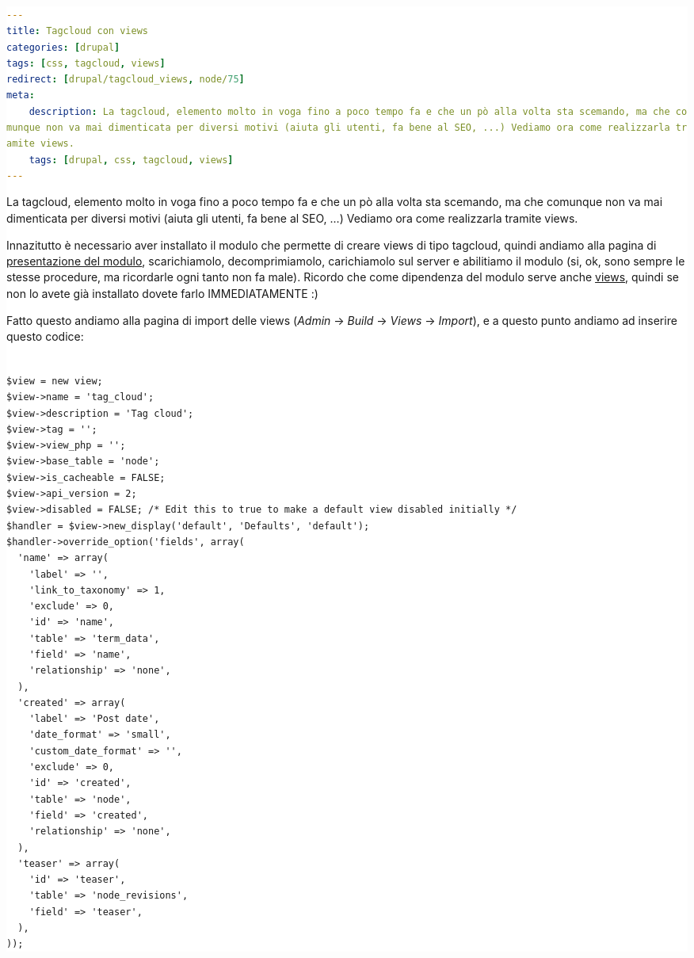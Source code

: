```yaml
---
title: Tagcloud con views
categories: [drupal]
tags: [css, tagcloud, views]
redirect: [drupal/tagcloud_views, node/75]
meta:
    description: La tagcloud, elemento molto in voga fino a poco tempo fa e che un pò alla volta sta scemando, ma che comunque non va mai dimenticata per diversi motivi (aiuta gli utenti, fa bene al SEO, ...) Vediamo ora come realizzarla tramite views.
    tags: [drupal, css, tagcloud, views]
---
```

La tagcloud, elemento molto in voga fino a poco tempo fa e che un pò alla volta sta scemando, ma che comunque non va mai dimenticata per diversi motivi (aiuta gli utenti, fa bene al SEO, ...) Vediamo ora come realizzarla tramite views.

Innazitutto è necessario aver installato il modulo che permette di creare views di tipo tagcloud, quindi andiamo alla pagina di <a href="http://drupal.org/project/views_cloud">presentazione del modulo</a>, scarichiamolo, decomprimiamolo, carichiamolo sul server e abilitiamo il modulo (si, ok, sono sempre le stesse procedure, ma ricordarle ogni tanto non fa male). Ricordo che come dipendenza del modulo serve anche <a href="http://drupal.org/project/views">views</a>, quindi se non lo avete già installato dovete farlo IMMEDIATAMENTE :)

Fatto questo andiamo alla pagina di import delle views (_Admin_ -> _Build_ -> _Views_ -> _Import_), e a questo punto andiamo ad inserire questo codice:

~~~language-php

$view = new view;
$view->name = 'tag_cloud';
$view->description = 'Tag cloud';
$view->tag = '';
$view->view_php = '';
$view->base_table = 'node';
$view->is_cacheable = FALSE;
$view->api_version = 2;
$view->disabled = FALSE; /* Edit this to true to make a default view disabled initially */
$handler = $view->new_display('default', 'Defaults', 'default');
$handler->override_option('fields', array(
  'name' => array(
    'label' => '',
    'link_to_taxonomy' => 1,
    'exclude' => 0,
    'id' => 'name',
    'table' => 'term_data',
    'field' => 'name',
    'relationship' => 'none',
  ),
  'created' => array(
    'label' => 'Post date',
    'date_format' => 'small',
    'custom_date_format' => '',
    'exclude' => 0,
    'id' => 'created',
    'table' => 'node',
    'field' => 'created',
    'relationship' => 'none',
  ),
  'teaser' => array(
    'id' => 'teaser',
    'table' => 'node_revisions',
    'field' => 'teaser',
  ),
));
~~~